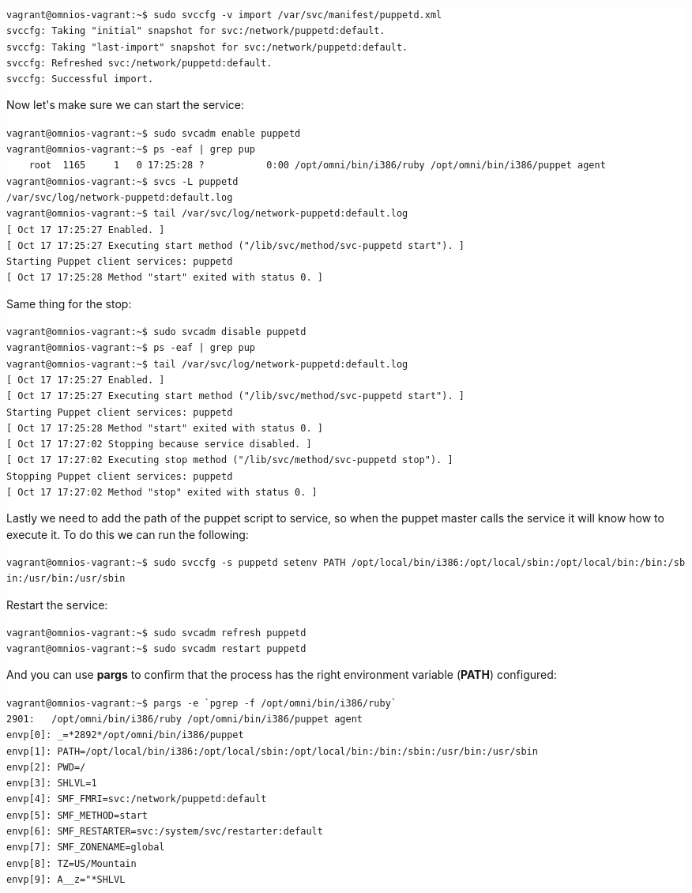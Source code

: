 	vagrant@omnios-vagrant:~$ sudo svccfg -v import /var/svc/manifest/puppetd.xml
	svccfg: Taking "initial" snapshot for svc:/network/puppetd:default.
	svccfg: Taking "last-import" snapshot for svc:/network/puppetd:default.
	svccfg: Refreshed svc:/network/puppetd:default.
	svccfg: Successful import.

Now let's make sure we can start the service:

	vagrant@omnios-vagrant:~$ sudo svcadm enable puppetd
	vagrant@omnios-vagrant:~$ ps -eaf | grep pup
	    root  1165     1   0 17:25:28 ?           0:00 /opt/omni/bin/i386/ruby /opt/omni/bin/i386/puppet agent
	vagrant@omnios-vagrant:~$ svcs -L puppetd
	/var/svc/log/network-puppetd:default.log
	vagrant@omnios-vagrant:~$ tail /var/svc/log/network-puppetd:default.log
	[ Oct 17 17:25:27 Enabled. ]
	[ Oct 17 17:25:27 Executing start method ("/lib/svc/method/svc-puppetd start"). ]
	Starting Puppet client services: puppetd
	[ Oct 17 17:25:28 Method "start" exited with status 0. ]

Same thing for the stop:

	vagrant@omnios-vagrant:~$ sudo svcadm disable puppetd
	vagrant@omnios-vagrant:~$ ps -eaf | grep pup
	vagrant@omnios-vagrant:~$ tail /var/svc/log/network-puppetd:default.log
	[ Oct 17 17:25:27 Enabled. ]
	[ Oct 17 17:25:27 Executing start method ("/lib/svc/method/svc-puppetd start"). ]
	Starting Puppet client services: puppetd
	[ Oct 17 17:25:28 Method "start" exited with status 0. ]
	[ Oct 17 17:27:02 Stopping because service disabled. ]
	[ Oct 17 17:27:02 Executing stop method ("/lib/svc/method/svc-puppetd stop"). ]
	Stopping Puppet client services: puppetd
	[ Oct 17 17:27:02 Method "stop" exited with status 0. ]
	
Lastly we need to add the path of the puppet script to service, so when the puppet master calls the service it will know how to execute it. To do this we can run the following:

	vagrant@omnios-vagrant:~$ sudo svccfg -s puppetd setenv PATH /opt/local/bin/i386:/opt/local/sbin:/opt/local/bin:/bin:/sbin:/usr/bin:/usr/sbin
	
Restart the service:

	vagrant@omnios-vagrant:~$ sudo svcadm refresh puppetd
	vagrant@omnios-vagrant:~$ sudo svcadm restart puppetd

And you can use **pargs** to confirm that the process has the right environment variable (**PATH**) configured:

	vagrant@omnios-vagrant:~$ pargs -e `pgrep -f /opt/omni/bin/i386/ruby`
	2901:   /opt/omni/bin/i386/ruby /opt/omni/bin/i386/puppet agent
	envp[0]: _=*2892*/opt/omni/bin/i386/puppet
	envp[1]: PATH=/opt/local/bin/i386:/opt/local/sbin:/opt/local/bin:/bin:/sbin:/usr/bin:/usr/sbin
	envp[2]: PWD=/
	envp[3]: SHLVL=1
	envp[4]: SMF_FMRI=svc:/network/puppetd:default
	envp[5]: SMF_METHOD=start
	envp[6]: SMF_RESTARTER=svc:/system/svc/restarter:default
	envp[7]: SMF_ZONENAME=global
	envp[8]: TZ=US/Mountain
	envp[9]: A__z="*SHLVL
